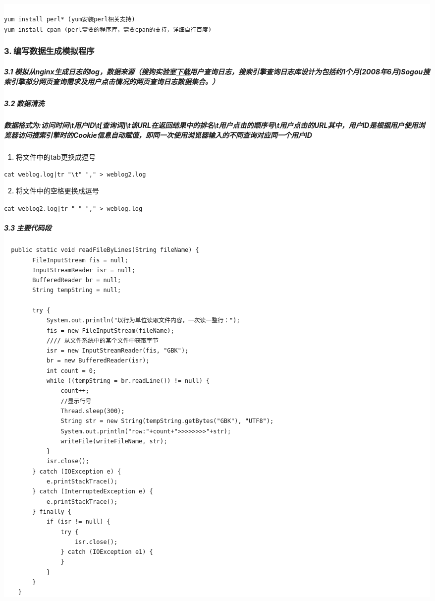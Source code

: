   ```

  yum install perl* (yum安装perl相关支持)
  yum install cpan (perl需要的程序库，需要cpan的支持，详细自行百度)
  ```


  ### 3.  编写数据生成模拟程序

  ##### 3.1 模拟从nginx生成日志的log，数据来源（搜狗实验室[下载](https://www.sogou.com/labs/resource/q.php)用户查询日志，搜索引擎查询日志库设计为包括约1个月(2008年6月)Sogou搜索引擎部分网页查询需求及用户点击情况的网页查询日志数据集合。）

  ##### 3.2 数据清洗
  
  ##### 数据格式为:访问时间\t用户ID\t[查询词]\t该URL在返回结果中的排名\t用户点击的顺序号\t用户点击的URL其中，用户ID是根据用户使用浏览器访问搜索引擎时的Cookie信息自动赋值，即同一次使用浏览器输入的不同查询对应同一个用户ID
  
  1. 将文件中的tab更换成逗号
  ```
  cat weblog.log|tr "\t" "," > weblog2.log
  ```

  2. 将文件中的空格更换成逗号
  ```
  cat weblog2.log|tr " " "," > weblog.log
  ```

  ##### 3.3 主要代码段

  ```
    public static void readFileByLines(String fileName) {
          FileInputStream fis = null;
          InputStreamReader isr = null;
          BufferedReader br = null;
          String tempString = null;

          try {
              System.out.println("以行为单位读取文件内容，一次读一整行：");
              fis = new FileInputStream(fileName);
              //// 从文件系统中的某个文件中获取字节
              isr = new InputStreamReader(fis, "GBK");
              br = new BufferedReader(isr);
              int count = 0;
              while ((tempString = br.readLine()) != null) {
                  count++;
                  //显示行号
                  Thread.sleep(300);
                  String str = new String(tempString.getBytes("GBK"), "UTF8");
                  System.out.println("row:"+count+">>>>>>>>"+str);
                  writeFile(writeFileName, str);
              }
              isr.close();
          } catch (IOException e) {
              e.printStackTrace();
          } catch (InterruptedException e) {
              e.printStackTrace();
          } finally {
              if (isr != null) {
                  try {
                      isr.close();
                  } catch (IOException e1) {
                  }
              }
          }
      }
  ```